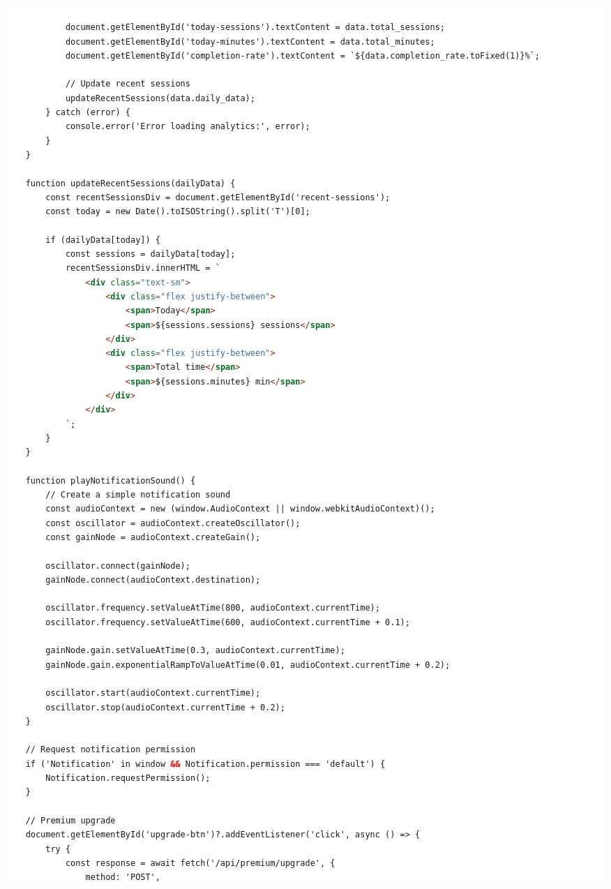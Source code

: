 ```html
            
            document.getElementById('today-sessions').textContent = data.total_sessions;
            document.getElementById('today-minutes').textContent = data.total_minutes;
            document.getElementById('completion-rate').textContent = `${data.completion_rate.toFixed(1)}%`;
            
            // Update recent sessions
            updateRecentSessions(data.daily_data);
        } catch (error) {
            console.error('Error loading analytics:', error);
        }
    }
    
    function updateRecentSessions(dailyData) {
        const recentSessionsDiv = document.getElementById('recent-sessions');
        const today = new Date().toISOString().split('T')[0];
        
        if (dailyData[today]) {
            const sessions = dailyData[today];
            recentSessionsDiv.innerHTML = `
                <div class="text-sm">
                    <div class="flex justify-between">
                        <span>Today</span>
                        <span>${sessions.sessions} sessions</span>
                    </div>
                    <div class="flex justify-between">
                        <span>Total time</span>
                        <span>${sessions.minutes} min</span>
                    </div>
                </div>
            `;
        }
    }
    
    function playNotificationSound() {
        // Create a simple notification sound
        const audioContext = new (window.AudioContext || window.webkitAudioContext)();
        const oscillator = audioContext.createOscillator();
        const gainNode = audioContext.createGain();
        
        oscillator.connect(gainNode);
        gainNode.connect(audioContext.destination);
        
        oscillator.frequency.setValueAtTime(800, audioContext.currentTime);
        oscillator.frequency.setValueAtTime(600, audioContext.currentTime + 0.1);
        
        gainNode.gain.setValueAtTime(0.3, audioContext.currentTime);
        gainNode.gain.exponentialRampToValueAtTime(0.01, audioContext.currentTime + 0.2);
        
        oscillator.start(audioContext.currentTime);
        oscillator.stop(audioContext.currentTime + 0.2);
    }
    
    // Request notification permission
    if ('Notification' in window && Notification.permission === 'default') {
        Notification.requestPermission();
    }
    
    // Premium upgrade
    document.getElementById('upgrade-btn')?.addEventListener('click', async () => {
        try {
            const response = await fetch('/api/premium/upgrade', {
                method: 'POST',
```
